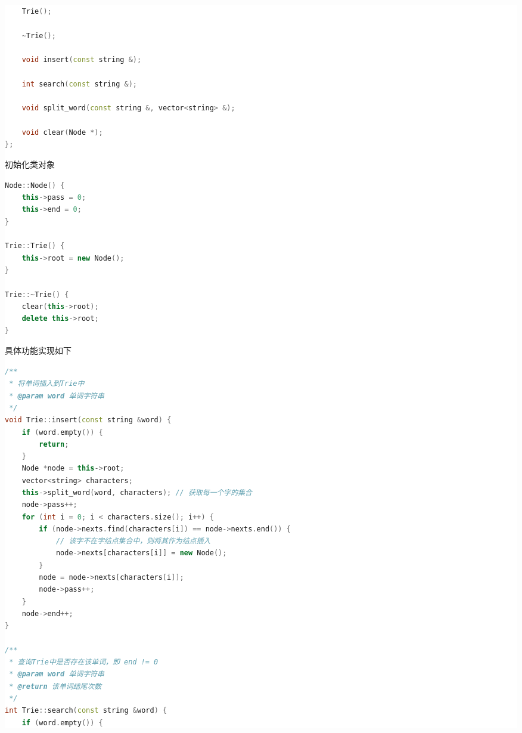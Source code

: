 ```c++
    Trie();

    ~Trie();

    void insert(const string &);

    int search(const string &);

    void split_word(const string &, vector<string> &);

    void clear(Node *);
};
```

初始化类对象

```C++
Node::Node() {
    this->pass = 0;
    this->end = 0;
}

Trie::Trie() {
    this->root = new Node();
}

Trie::~Trie() {
    clear(this->root);
    delete this->root;
}
```

具体功能实现如下

```c++
/**
 * 将单词插入到Trie中
 * @param word 单词字符串
 */
void Trie::insert(const string &word) {
    if (word.empty()) {
        return;
    }
    Node *node = this->root;
    vector<string> characters;
    this->split_word(word, characters); // 获取每一个字的集合
    node->pass++;
    for (int i = 0; i < characters.size(); i++) {
        if (node->nexts.find(characters[i]) == node->nexts.end()) {
            // 该字不在字结点集合中，则将其作为结点插入
            node->nexts[characters[i]] = new Node();
        }
        node = node->nexts[characters[i]];
        node->pass++;
    }
    node->end++;
}

/**
 * 查询Trie中是否存在该单词，即 end != 0
 * @param word 单词字符串
 * @return 该单词结尾次数
 */
int Trie::search(const string &word) {
    if (word.empty()) {
```